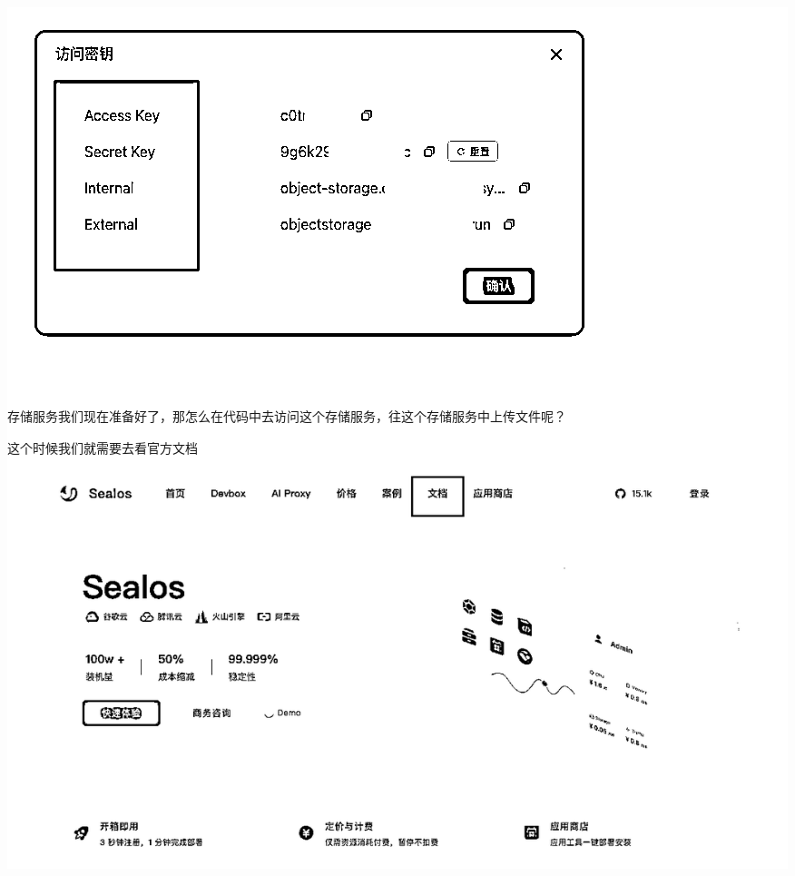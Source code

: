 ![](img/ea3e9530093763f54df1dd5a2d5c191b.png)

存储服务我们现在准备好了，那怎么在代码中去访问这个存储服务，往这个存储服务中上传文件呢？

这个时候我们就需要去看官方文档

![](img/5b02babaab89a3ae70cd6fd1959c6a8b.png)
